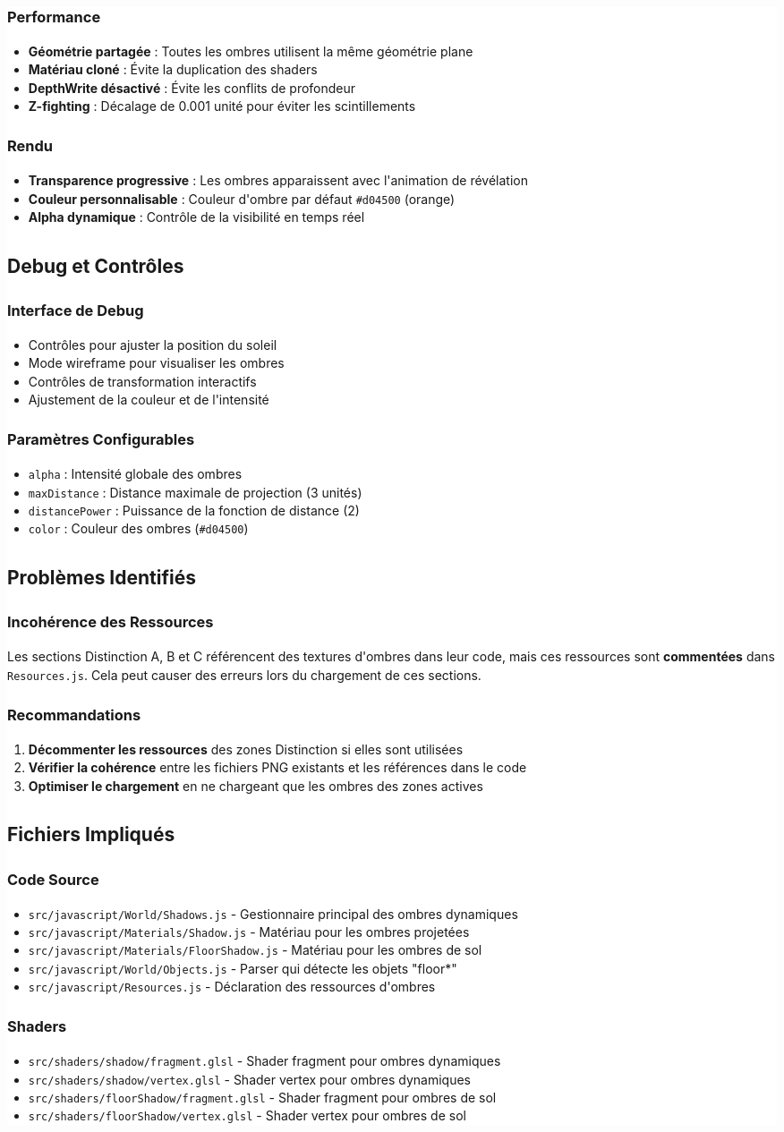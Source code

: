 ### **Performance**
- **Géométrie partagée** : Toutes les ombres utilisent la même géométrie plane
- **Matériau cloné** : Évite la duplication des shaders
- **DepthWrite désactivé** : Évite les conflits de profondeur
- **Z-fighting** : Décalage de 0.001 unité pour éviter les scintillements

### **Rendu**
- **Transparence progressive** : Les ombres apparaissent avec l'animation de révélation
- **Couleur personnalisable** : Couleur d'ombre par défaut `#d04500` (orange)
- **Alpha dynamique** : Contrôle de la visibilité en temps réel

## Debug et Contrôles

### **Interface de Debug**
- Contrôles pour ajuster la position du soleil
- Mode wireframe pour visualiser les ombres
- Contrôles de transformation interactifs
- Ajustement de la couleur et de l'intensité

### **Paramètres Configurables**
- `alpha` : Intensité globale des ombres
- `maxDistance` : Distance maximale de projection (3 unités)
- `distancePower` : Puissance de la fonction de distance (2)
- `color` : Couleur des ombres (`#d04500`)

## Problèmes Identifiés

### **Incohérence des Ressources**
Les sections Distinction A, B et C référencent des textures d'ombres dans leur code, mais ces ressources sont **commentées** dans `Resources.js`. Cela peut causer des erreurs lors du chargement de ces sections.

### **Recommandations**
1. **Décommenter les ressources** des zones Distinction si elles sont utilisées
2. **Vérifier la cohérence** entre les fichiers PNG existants et les références dans le code
3. **Optimiser le chargement** en ne chargeant que les ombres des zones actives

## Fichiers Impliqués

### **Code Source**
- `src/javascript/World/Shadows.js` - Gestionnaire principal des ombres dynamiques
- `src/javascript/Materials/Shadow.js` - Matériau pour les ombres projetées
- `src/javascript/Materials/FloorShadow.js` - Matériau pour les ombres de sol
- `src/javascript/World/Objects.js` - Parser qui détecte les objets "floor*"
- `src/javascript/Resources.js` - Déclaration des ressources d'ombres

### **Shaders**
- `src/shaders/shadow/fragment.glsl` - Shader fragment pour ombres dynamiques
- `src/shaders/shadow/vertex.glsl` - Shader vertex pour ombres dynamiques
- `src/shaders/floorShadow/fragment.glsl` - Shader fragment pour ombres de sol
- `src/shaders/floorShadow/vertex.glsl` - Shader vertex pour ombres de sol
